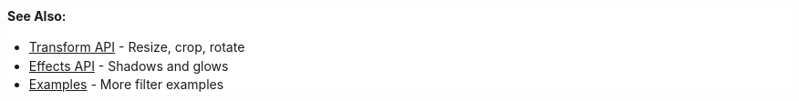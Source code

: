 
**See Also:**
- [Transform API](transform.md) - Resize, crop, rotate
- [Effects API](effects.md) - Shadows and glows
- [Examples](../examples/filters.md) - More filter examples

